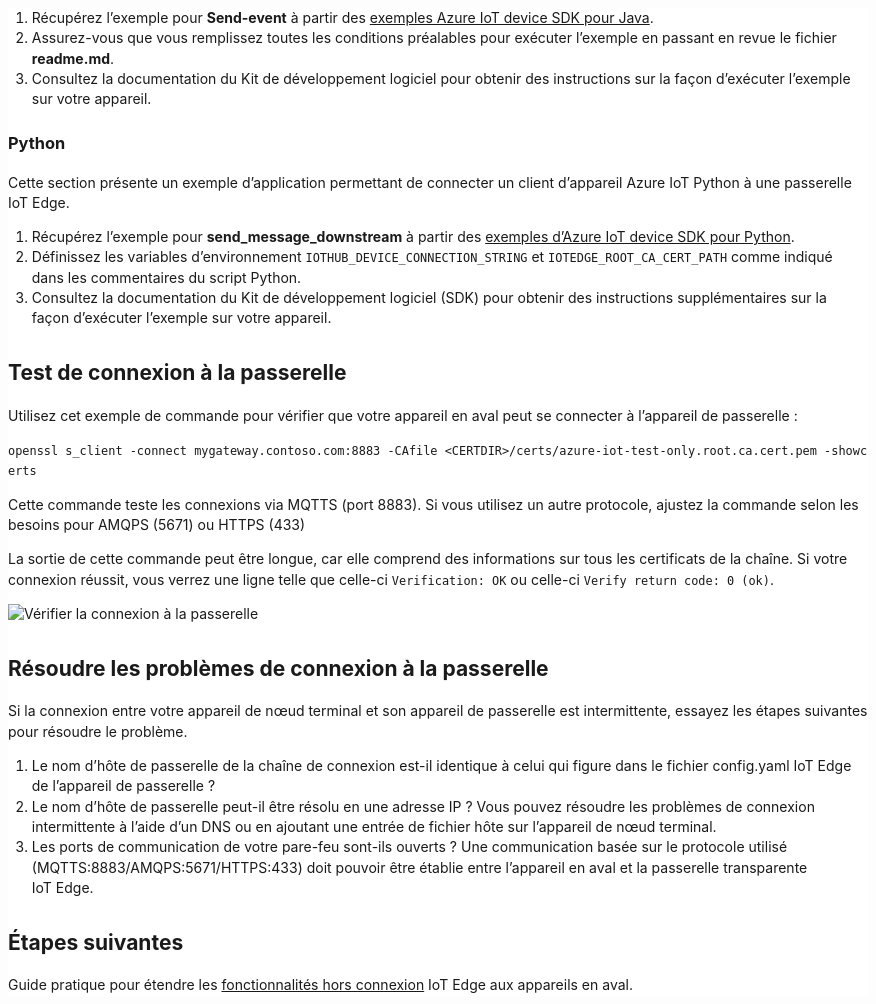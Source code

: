 1. Récupérez l’exemple pour **Send-event** à partir des [exemples Azure IoT device SDK pour Java](https://github.com/Azure/azure-iot-sdk-java/tree/master/device/iot-device-samples).
2. Assurez-vous que vous remplissez toutes les conditions préalables pour exécuter l’exemple en passant en revue le fichier **readme.md**.
3. Consultez la documentation du Kit de développement logiciel pour obtenir des instructions sur la façon d’exécuter l’exemple sur votre appareil.

### <a name="python"></a>Python

Cette section présente un exemple d’application permettant de connecter un client d’appareil Azure IoT Python à une passerelle IoT Edge.

1. Récupérez l’exemple pour **send_message_downstream** à partir des [exemples d’Azure IoT device SDK pour Python](https://github.com/Azure/azure-iot-sdk-python/tree/master/azure-iot-device/samples/async-edge-scenarios).
2. Définissez les variables d’environnement `IOTHUB_DEVICE_CONNECTION_STRING` et `IOTEDGE_ROOT_CA_CERT_PATH` comme indiqué dans les commentaires du script Python.
3. Consultez la documentation du Kit de développement logiciel (SDK) pour obtenir des instructions supplémentaires sur la façon d’exécuter l’exemple sur votre appareil.

## <a name="test-the-gateway-connection"></a>Test de connexion à la passerelle

Utilisez cet exemple de commande pour vérifier que votre appareil en aval peut se connecter à l’appareil de passerelle :

```cmd/sh
openssl s_client -connect mygateway.contoso.com:8883 -CAfile <CERTDIR>/certs/azure-iot-test-only.root.ca.cert.pem -showcerts
```

Cette commande teste les connexions via MQTTS (port 8883). Si vous utilisez un autre protocole, ajustez la commande selon les besoins pour AMQPS (5671) ou HTTPS (433)

La sortie de cette commande peut être longue, car elle comprend des informations sur tous les certificats de la chaîne. Si votre connexion réussit, vous verrez une ligne telle que celle-ci `Verification: OK` ou celle-ci `Verify return code: 0 (ok)`.

![Vérifier la connexion à la passerelle](./media/how-to-connect-downstream-device/verification-ok.png)

## <a name="troubleshoot-the-gateway-connection"></a>Résoudre les problèmes de connexion à la passerelle

Si la connexion entre votre appareil de nœud terminal et son appareil de passerelle est intermittente, essayez les étapes suivantes pour résoudre le problème.

1. Le nom d’hôte de passerelle de la chaîne de connexion est-il identique à celui qui figure dans le fichier config.yaml IoT Edge de l’appareil de passerelle ?
2. Le nom d’hôte de passerelle peut-il être résolu en une adresse IP ? Vous pouvez résoudre les problèmes de connexion intermittente à l’aide d’un DNS ou en ajoutant une entrée de fichier hôte sur l’appareil de nœud terminal.
3. Les ports de communication de votre pare-feu sont-ils ouverts ? Une communication basée sur le protocole utilisé (MQTTS:8883/AMQPS:5671/HTTPS:433) doit pouvoir être établie entre l’appareil en aval et la passerelle transparente IoT Edge.

## <a name="next-steps"></a>Étapes suivantes

Guide pratique pour étendre les [fonctionnalités hors connexion](offline-capabilities.md) IoT Edge aux appareils en aval.
